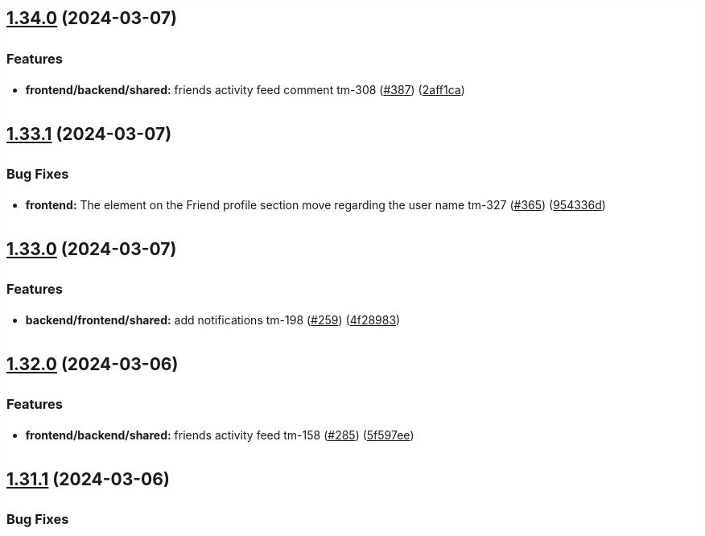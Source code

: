 ## [1.34.0](https://github.com/BinaryStudioAcademy/bsa-winter-2023-2024-trackmates/compare/frontend-v1.33.1...frontend-v1.34.0) (2024-03-07)


### Features

* **frontend/backend/shared:** friends activity feed comment tm-308 ([#387](https://github.com/BinaryStudioAcademy/bsa-winter-2023-2024-trackmates/issues/387)) ([2aff1ca](https://github.com/BinaryStudioAcademy/bsa-winter-2023-2024-trackmates/commit/2aff1ca6b2a7b0e1640ee9b736322b647516d965))

## [1.33.1](https://github.com/BinaryStudioAcademy/bsa-winter-2023-2024-trackmates/compare/frontend-v1.33.0...frontend-v1.33.1) (2024-03-07)


### Bug Fixes

* **frontend:** The element on the Friend profile section move regarding the user name tm-327 ([#365](https://github.com/BinaryStudioAcademy/bsa-winter-2023-2024-trackmates/issues/365)) ([954336d](https://github.com/BinaryStudioAcademy/bsa-winter-2023-2024-trackmates/commit/954336d9b2f40d31c131e8291147e2139c919bb2))

## [1.33.0](https://github.com/BinaryStudioAcademy/bsa-winter-2023-2024-trackmates/compare/frontend-v1.32.0...frontend-v1.33.0) (2024-03-07)


### Features

* **backend/frontend/shared:** add notifications tm-198 ([#259](https://github.com/BinaryStudioAcademy/bsa-winter-2023-2024-trackmates/issues/259)) ([4f28983](https://github.com/BinaryStudioAcademy/bsa-winter-2023-2024-trackmates/commit/4f28983e6df7a324099d3960d09486f527fd02ae))

## [1.32.0](https://github.com/BinaryStudioAcademy/bsa-winter-2023-2024-trackmates/compare/frontend-v1.31.1...frontend-v1.32.0) (2024-03-06)


### Features

* **frontend/backend/shared:** friends activity feed tm-158 ([#285](https://github.com/BinaryStudioAcademy/bsa-winter-2023-2024-trackmates/issues/285)) ([5f597ee](https://github.com/BinaryStudioAcademy/bsa-winter-2023-2024-trackmates/commit/5f597eef084762fd2aae20bedf3d795b9a94090a))

## [1.31.1](https://github.com/BinaryStudioAcademy/bsa-winter-2023-2024-trackmates/compare/frontend-v1.31.0...frontend-v1.31.1) (2024-03-06)


### Bug Fixes
